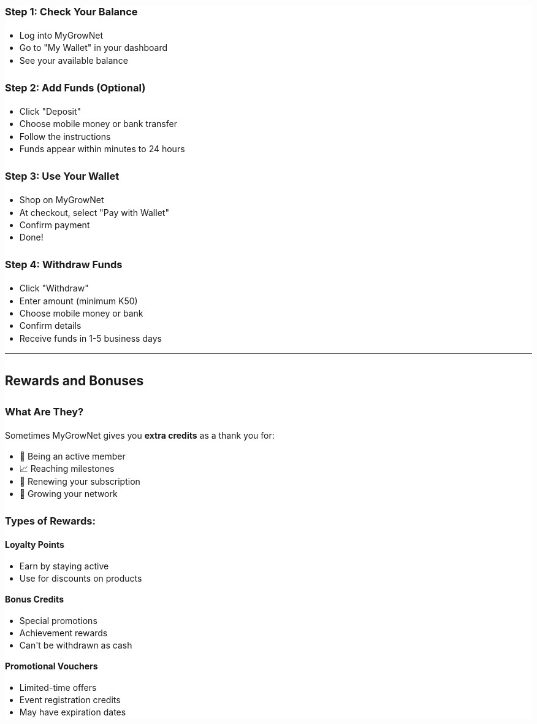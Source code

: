 ### Step 1: Check Your Balance
- Log into MyGrowNet
- Go to "My Wallet" in your dashboard
- See your available balance

### Step 2: Add Funds (Optional)
- Click "Deposit"
- Choose mobile money or bank transfer
- Follow the instructions
- Funds appear within minutes to 24 hours

### Step 3: Use Your Wallet
- Shop on MyGrowNet
- At checkout, select "Pay with Wallet"
- Confirm payment
- Done!

### Step 4: Withdraw Funds
- Click "Withdraw"
- Enter amount (minimum K50)
- Choose mobile money or bank
- Confirm details
- Receive funds in 1-5 business days

---

## Rewards and Bonuses

### What Are They?

Sometimes MyGrowNet gives you **extra credits** as a thank you for:
- 🎯 Being an active member
- 📈 Reaching milestones
- 🔄 Renewing your subscription
- 👥 Growing your network

### Types of Rewards:

**Loyalty Points**
- Earn by staying active
- Use for discounts on products

**Bonus Credits**
- Special promotions
- Achievement rewards
- Can't be withdrawn as cash

**Promotional Vouchers**
- Limited-time offers
- Event registration credits
- May have expiration dates
